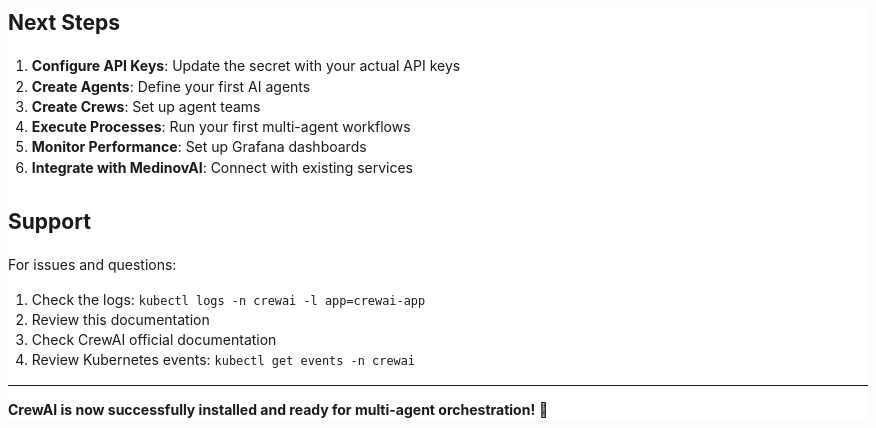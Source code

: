 ## Next Steps

1. **Configure API Keys**: Update the secret with your actual API keys
2. **Create Agents**: Define your first AI agents
3. **Create Crews**: Set up agent teams
4. **Execute Processes**: Run your first multi-agent workflows
5. **Monitor Performance**: Set up Grafana dashboards
6. **Integrate with MedinovAI**: Connect with existing services

## Support

For issues and questions:

1. Check the logs: `kubectl logs -n crewai -l app=crewai-app`
2. Review this documentation
3. Check CrewAI official documentation
4. Review Kubernetes events: `kubectl get events -n crewai`

---

**CrewAI is now successfully installed and ready for multi-agent orchestration!** 🤖 
